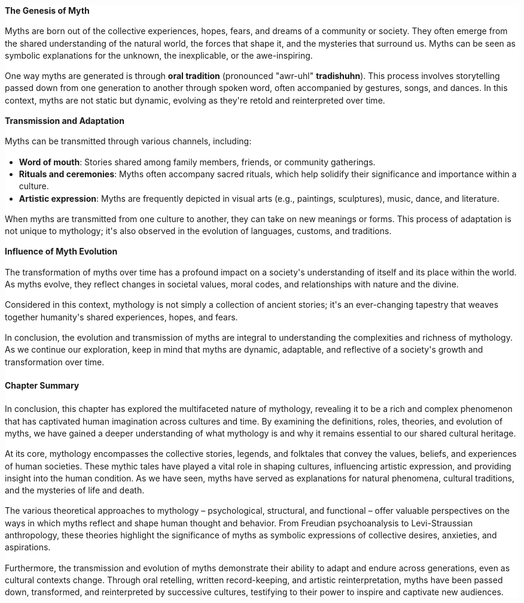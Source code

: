 **The Genesis of Myth**

Myths are born out of the collective experiences, hopes, fears, and dreams of a community or society. They often emerge from the shared understanding of the natural world, the forces that shape it, and the mysteries that surround us. Myths can be seen as symbolic explanations for the unknown, the inexplicable, or the awe-inspiring.

One way myths are generated is through **oral tradition** (pronounced "awr-uhl" **tradishuhn**). This process involves storytelling passed down from one generation to another through spoken word, often accompanied by gestures, songs, and dances. In this context, myths are not static but dynamic, evolving as they're retold and reinterpreted over time.

**Transmission and Adaptation**

Myths can be transmitted through various channels, including:

*   **Word of mouth**: Stories shared among family members, friends, or community gatherings.
*   **Rituals and ceremonies**: Myths often accompany sacred rituals, which help solidify their significance and importance within a culture.
*   **Artistic expression**: Myths are frequently depicted in visual arts (e.g., paintings, sculptures), music, dance, and literature.

When myths are transmitted from one culture to another, they can take on new meanings or forms. This process of adaptation is not unique to mythology; it's also observed in the evolution of languages, customs, and traditions.

**Influence of Myth Evolution**

The transformation of myths over time has a profound impact on a society's understanding of itself and its place within the world. As myths evolve, they reflect changes in societal values, moral codes, and relationships with nature and the divine.

Considered in this context, mythology is not simply a collection of ancient stories; it's an ever-changing tapestry that weaves together humanity's shared experiences, hopes, and fears.

In conclusion, the evolution and transmission of myths are integral to understanding the complexities and richness of mythology. As we continue our exploration, keep in mind that myths are dynamic, adaptable, and reflective of a society's growth and transformation over time.

#### Chapter Summary
In conclusion, this chapter has explored the multifaceted nature of mythology, revealing it to be a rich and complex phenomenon that has captivated human imagination across cultures and time. By examining the definitions, roles, theories, and evolution of myths, we have gained a deeper understanding of what mythology is and why it remains essential to our shared cultural heritage.

At its core, mythology encompasses the collective stories, legends, and folktales that convey the values, beliefs, and experiences of human societies. These mythic tales have played a vital role in shaping cultures, influencing artistic expression, and providing insight into the human condition. As we have seen, myths have served as explanations for natural phenomena, cultural traditions, and the mysteries of life and death.

The various theoretical approaches to mythology – psychological, structural, and functional – offer valuable perspectives on the ways in which myths reflect and shape human thought and behavior. From Freudian psychoanalysis to Levi-Straussian anthropology, these theories highlight the significance of myths as symbolic expressions of collective desires, anxieties, and aspirations.

Furthermore, the transmission and evolution of myths demonstrate their ability to adapt and endure across generations, even as cultural contexts change. Through oral retelling, written record-keeping, and artistic reinterpretation, myths have been passed down, transformed, and reinterpreted by successive cultures, testifying to their power to inspire and captivate new audiences.
